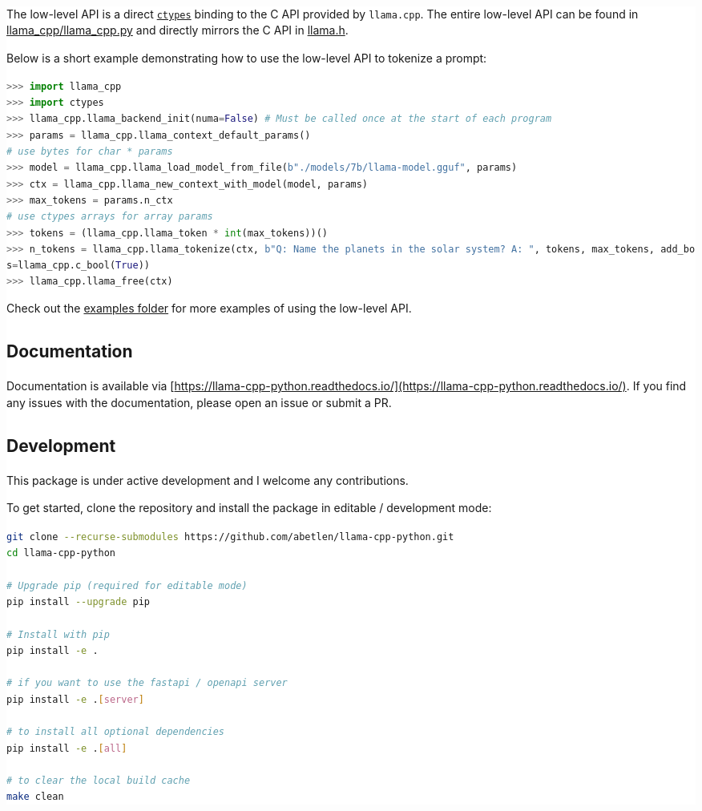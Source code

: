 The low-level API is a direct [`ctypes`](https://docs.python.org/3/library/ctypes.html) binding to the C API provided by `llama.cpp`.
The entire low-level API can be found in [llama_cpp/llama_cpp.py](https://github.com/abetlen/llama-cpp-python/blob/master/llama_cpp/llama_cpp.py) and directly mirrors the C API in [llama.h](https://github.com/ggerganov/llama.cpp/blob/master/llama.h).

Below is a short example demonstrating how to use the low-level API to tokenize a prompt:

```python
>>> import llama_cpp
>>> import ctypes
>>> llama_cpp.llama_backend_init(numa=False) # Must be called once at the start of each program
>>> params = llama_cpp.llama_context_default_params()
# use bytes for char * params
>>> model = llama_cpp.llama_load_model_from_file(b"./models/7b/llama-model.gguf", params)
>>> ctx = llama_cpp.llama_new_context_with_model(model, params)
>>> max_tokens = params.n_ctx
# use ctypes arrays for array params
>>> tokens = (llama_cpp.llama_token * int(max_tokens))()
>>> n_tokens = llama_cpp.llama_tokenize(ctx, b"Q: Name the planets in the solar system? A: ", tokens, max_tokens, add_bos=llama_cpp.c_bool(True))
>>> llama_cpp.llama_free(ctx)
```

Check out the [examples folder](examples/low_level_api) for more examples of using the low-level API.


## Documentation

Documentation is available via [https://llama-cpp-python.readthedocs.io/](https://llama-cpp-python.readthedocs.io/).
If you find any issues with the documentation, please open an issue or submit a PR.

## Development

This package is under active development and I welcome any contributions.

To get started, clone the repository and install the package in editable / development mode:

```bash
git clone --recurse-submodules https://github.com/abetlen/llama-cpp-python.git
cd llama-cpp-python

# Upgrade pip (required for editable mode)
pip install --upgrade pip

# Install with pip
pip install -e .

# if you want to use the fastapi / openapi server
pip install -e .[server]

# to install all optional dependencies
pip install -e .[all]

# to clear the local build cache
make clean
```
